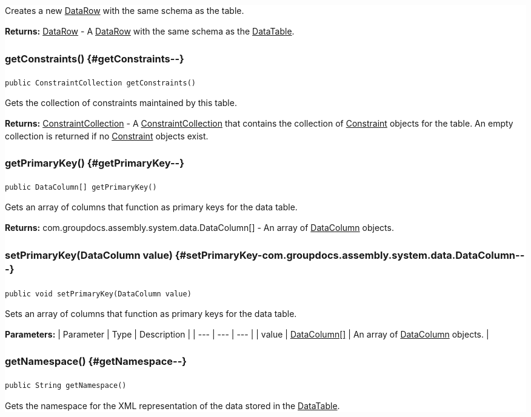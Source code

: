 
Creates a new [DataRow](../../com.groupdocs.assembly.system.data/datarow) with the same schema as the table.

**Returns:**
[DataRow](../../com.groupdocs.assembly.system.data/datarow) - A [DataRow](../../com.groupdocs.assembly.system.data/datarow) with the same schema as the [DataTable](../../com.groupdocs.assembly.system.data/datatable).
### getConstraints() {#getConstraints--}
```
public ConstraintCollection getConstraints()
```


Gets the collection of constraints maintained by this table.

**Returns:**
[ConstraintCollection](../../com.groupdocs.assembly.system.data/constraintcollection) - A [ConstraintCollection](../../com.groupdocs.assembly.system.data/constraintcollection) that contains the collection of [Constraint](../../com.groupdocs.assembly.system.data/constraint) objects for the table. An empty collection is returned if no [Constraint](../../com.groupdocs.assembly.system.data/constraint) objects exist.
### getPrimaryKey() {#getPrimaryKey--}
```
public DataColumn[] getPrimaryKey()
```


Gets an array of columns that function as primary keys for the data table.

**Returns:**
com.groupdocs.assembly.system.data.DataColumn[] - An array of [DataColumn](../../com.groupdocs.assembly.system.data/datacolumn) objects.
### setPrimaryKey(DataColumn value) {#setPrimaryKey-com.groupdocs.assembly.system.data.DataColumn---}
```
public void setPrimaryKey(DataColumn value)
```


Sets an array of columns that function as primary keys for the data table.

**Parameters:**
| Parameter | Type | Description |
| --- | --- | --- |
| value | [DataColumn\[\]](../../com.groupdocs.assembly.system.data/datacolumn) | An array of [DataColumn](../../com.groupdocs.assembly.system.data/datacolumn) objects. |

### getNamespace() {#getNamespace--}
```
public String getNamespace()
```


Gets the namespace for the XML representation of the data stored in the [DataTable](../../com.groupdocs.assembly.system.data/datatable).

